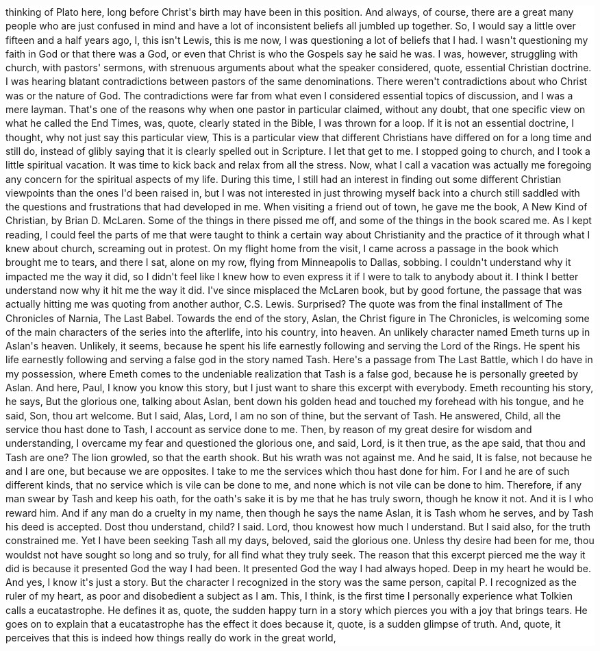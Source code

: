 thinking of Plato here, long before Christ's birth may have been in this position. And always, of course, there are a great many people who are just confused in mind and have a lot of inconsistent beliefs all jumbled up together. So, I would say a little over fifteen and a half years ago, I, this isn't Lewis, this is me now, I was questioning a lot of beliefs that I had. I wasn't questioning my faith in God or that there was a God, or even that Christ is who the Gospels say he said he was. I was, however, struggling with church, with pastors' sermons, with strenuous arguments about what the speaker considered, quote, essential Christian doctrine. I was hearing blatant contradictions between pastors of the same denominations. There weren't contradictions about who Christ was or the nature of God. The contradictions were far from what even I considered essential topics of discussion, and I was a mere layman. That's one of the reasons why when one pastor in particular claimed, without any doubt, that one specific view on what he called the End Times, was, quote, clearly stated in the Bible, I was thrown for a loop. If it is not an essential doctrine, I thought, why not just say this particular view, This is a particular view that different Christians have differed on for a long time and still do, instead of glibly saying that it is clearly spelled out in Scripture. I let that get to me. I stopped going to church, and I took a little spiritual vacation. It was time to kick back and relax from all the stress. Now, what I call a vacation was actually me foregoing any concern for the spiritual aspects of my life. During this time, I still had an interest in finding out some different Christian viewpoints than the ones I'd been raised in, but I was not interested in just throwing myself back into a church still saddled with the questions and frustrations that had developed in me. When visiting a friend out of town, he gave me the book, A New Kind of Christian, by Brian D. McLaren. Some of the things in there pissed me off, and some of the things in the book scared me. As I kept reading, I could feel the parts of me that were taught to think a certain way about Christianity and the practice of it through what I knew about church, screaming out in protest. On my flight home from the visit, I came across a passage in the book which brought me to tears, and there I sat, alone on my row, flying from Minneapolis to Dallas, sobbing. I couldn't understand why it impacted me the way it did, so I didn't feel like I knew how to even express it if I were to talk to anybody about it. I think I better understand now why it hit me the way it did. I've since misplaced the McLaren book, but by good fortune, the passage that was actually hitting me was quoting from another author, C.S. Lewis. Surprised? The quote was from the final installment of The Chronicles of Narnia, The Last Babel. Towards the end of the story, Aslan, the Christ figure in The Chronicles, is welcoming some of the main characters of the series into the afterlife, into his country, into heaven. An unlikely character named Emeth turns up in Aslan's heaven. Unlikely, it seems, because he spent his life earnestly following and serving the Lord of the Rings. He spent his life earnestly following and serving a false god in the story named Tash. Here's a passage from The Last Battle, which I do have in my possession, where Emeth comes to the undeniable realization that Tash is a false god, because he is personally greeted by Aslan. And here, Paul, I know you know this story, but I just want to share this excerpt with everybody. Emeth recounting his story, he says, But the glorious one, talking about Aslan, bent down his golden head and touched my forehead with his tongue, and he said, Son, thou art welcome. But I said, Alas, Lord, I am no son of thine, but the servant of Tash. He answered, Child, all the service thou hast done to Tash, I account as service done to me. Then, by reason of my great desire for wisdom and understanding, I overcame my fear and questioned the glorious one, and said, Lord, is it then true, as the ape said, that thou and Tash are one? The lion growled, so that the earth shook. But his wrath was not against me. And he said, It is false, not because he and I are one, but because we are opposites. I take to me the services which thou hast done for him. For I and he are of such different kinds, that no service which is vile can be done to me, and none which is not vile can be done to him. Therefore, if any man swear by Tash and keep his oath, for the oath's sake it is by me that he has truly sworn, though he know it not. And it is I who reward him. And if any man do a cruelty in my name, then though he says the name Aslan, it is Tash whom he serves, and by Tash his deed is accepted. Dost thou understand, child? I said. Lord, thou knowest how much I understand. But I said also, for the truth constrained me. Yet I have been seeking Tash all my days, beloved, said the glorious one. Unless thy desire had been for me, thou wouldst not have sought so long and so truly, for all find what they truly seek. The reason that this excerpt pierced me the way it did is because it presented God the way I had been. It presented God the way I had always hoped. Deep in my heart he would be. And yes, I know it's just a story. But the character I recognized in the story was the same person, capital P. I recognized as the ruler of my heart, as poor and disobedient a subject as I am. This, I think, is the first time I personally experience what Tolkien calls a eucatastrophe. He defines it as, quote, the sudden happy turn in a story which pierces you with a joy that brings tears. He goes on to explain that a eucatastrophe has the effect it does because it, quote, is a sudden glimpse of truth. And, quote, it perceives that this is indeed how things really do work in the great world,